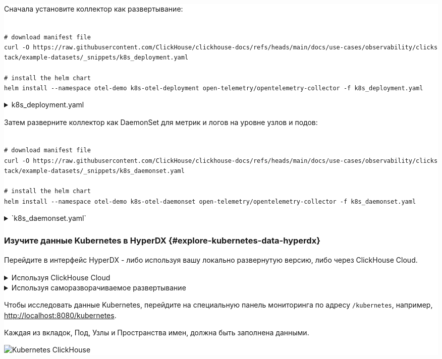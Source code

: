 Сначала установите коллектор как развертывание:

```shell

# download manifest file
curl -O https://raw.githubusercontent.com/ClickHouse/clickhouse-docs/refs/heads/main/docs/use-cases/observability/clickstack/example-datasets/_snippets/k8s_deployment.yaml

# install the helm chart
helm install --namespace otel-demo k8s-otel-deployment open-telemetry/opentelemetry-collector -f k8s_deployment.yaml
```

<details><summary>k8s_deployment.yaml</summary></details>

Затем разверните коллектор как DaemonSet для метрик и логов на уровне узлов и подов:

```shell

# download manifest file
curl -O https://raw.githubusercontent.com/ClickHouse/clickhouse-docs/refs/heads/main/docs/use-cases/observability/clickstack/example-datasets/_snippets/k8s_daemonset.yaml

# install the helm chart
helm install --namespace otel-demo k8s-otel-daemonset open-telemetry/opentelemetry-collector -f k8s_daemonset.yaml
```

<details><summary>
`k8s_daemonset.yaml`
</summary></details>

### Изучите данные Kubernetes в HyperDX {#explore-kubernetes-data-hyperdx}

Перейдите в интерфейс HyperDX - либо используя вашу локально развернутую версию, либо через ClickHouse Cloud.

<p/>
<details><summary>Используя ClickHouse Cloud</summary></details>

<details><summary>Используя саморазворачиваемое развертывание</summary></details>

Чтобы исследовать данные Kubernetes, перейдите на специальную панель мониторинга по адресу `/kubernetes`, например, [http://localhost:8080/kubernetes](http://localhost:8080/kubernetes).

Каждая из вкладок, Под, Узлы и Пространства имен, должна быть заполнена данными.

</VerticalStepper>

<Image img={dashboard_kubernetes} alt="Kubernetes ClickHouse" size="lg"/>